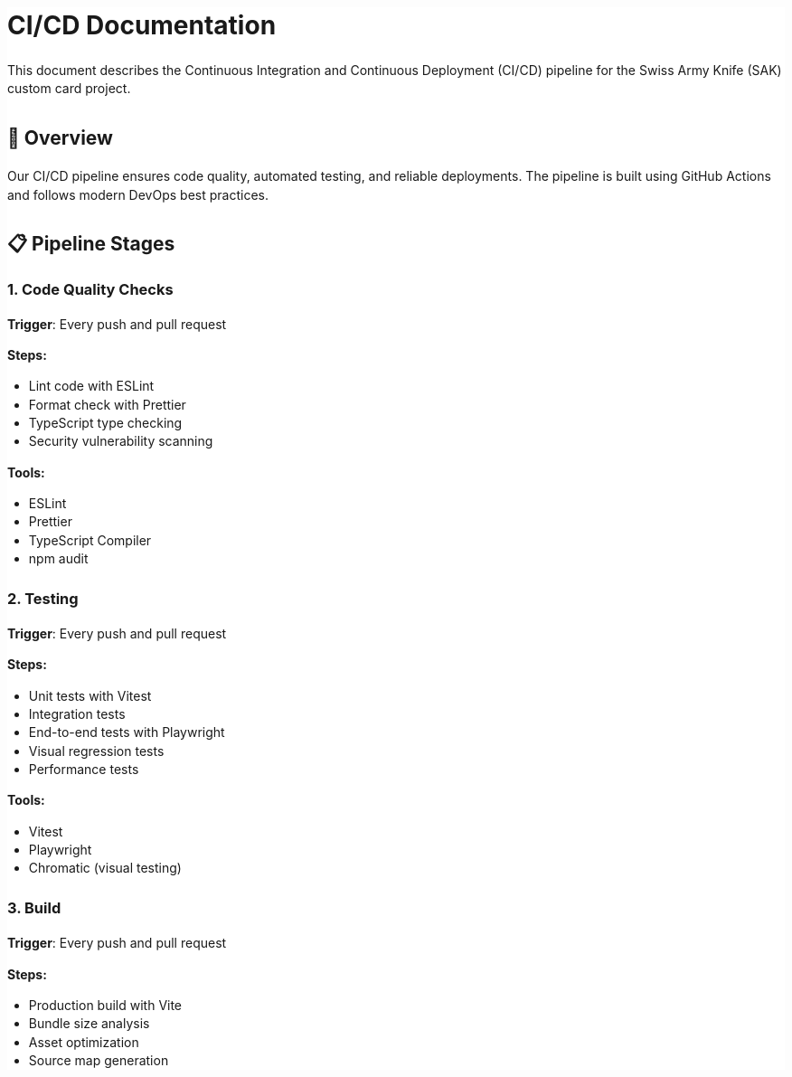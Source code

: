 # CI/CD Documentation

This document describes the Continuous Integration and Continuous Deployment (CI/CD) pipeline for the Swiss Army Knife (SAK) custom card project.

## 🚀 Overview

Our CI/CD pipeline ensures code quality, automated testing, and reliable deployments. The pipeline is built using GitHub Actions and follows modern DevOps best practices.

## 📋 Pipeline Stages

### 1. Code Quality Checks

**Trigger**: Every push and pull request

**Steps:**
- Lint code with ESLint
- Format check with Prettier
- TypeScript type checking
- Security vulnerability scanning

**Tools:**
- ESLint
- Prettier
- TypeScript Compiler
- npm audit

### 2. Testing

**Trigger**: Every push and pull request

**Steps:**
- Unit tests with Vitest
- Integration tests
- End-to-end tests with Playwright
- Visual regression tests
- Performance tests

**Tools:**
- Vitest
- Playwright
- Chromatic (visual testing)

### 3. Build

**Trigger**: Every push and pull request

**Steps:**
- Production build with Vite
- Bundle size analysis
- Asset optimization
- Source map generation
